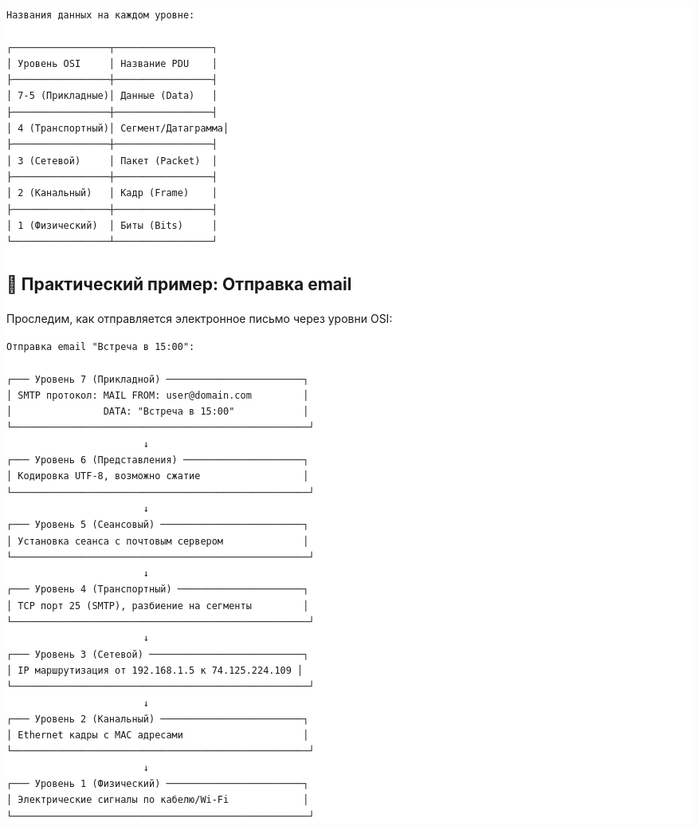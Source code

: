 ```
Названия данных на каждом уровне:

┌─────────────────┬─────────────────┐
│ Уровень OSI     │ Название PDU    │
├─────────────────┼─────────────────┤
│ 7-5 (Прикладные)│ Данные (Data)   │
├─────────────────┼─────────────────┤
│ 4 (Транспортный)│ Сегмент/Датаграмма│
├─────────────────┼─────────────────┤
│ 3 (Сетевой)     │ Пакет (Packet)  │
├─────────────────┼─────────────────┤
│ 2 (Канальный)   │ Кадр (Frame)    │
├─────────────────┼─────────────────┤
│ 1 (Физический)  │ Биты (Bits)     │
└─────────────────┴─────────────────┘
```

## 🎯 Практический пример: Отправка email

Проследим, как отправляется электронное письмо через уровни OSI:

```
Отправка email "Встреча в 15:00":

┌─── Уровень 7 (Прикладной) ────────────────────────┐
│ SMTP протокол: MAIL FROM: user@domain.com         │
│                DATA: "Встреча в 15:00"            │
└────────────────────────────────────────────────────┘
                        ↓
┌─── Уровень 6 (Представления) ─────────────────────┐
│ Кодировка UTF-8, возможно сжатие                  │
└────────────────────────────────────────────────────┘
                        ↓
┌─── Уровень 5 (Сеансовый) ─────────────────────────┐
│ Установка сеанса с почтовым сервером              │
└────────────────────────────────────────────────────┘
                        ↓
┌─── Уровень 4 (Транспортный) ──────────────────────┐
│ TCP порт 25 (SMTP), разбиение на сегменты         │
└────────────────────────────────────────────────────┘
                        ↓
┌─── Уровень 3 (Сетевой) ───────────────────────────┐
│ IP маршрутизация от 192.168.1.5 к 74.125.224.109 │
└────────────────────────────────────────────────────┘
                        ↓
┌─── Уровень 2 (Канальный) ─────────────────────────┐
│ Ethernet кадры с MAC адресами                     │
└────────────────────────────────────────────────────┘
                        ↓
┌─── Уровень 1 (Физический) ────────────────────────┐
│ Электрические сигналы по кабелю/Wi-Fi             │
└────────────────────────────────────────────────────┘
```
